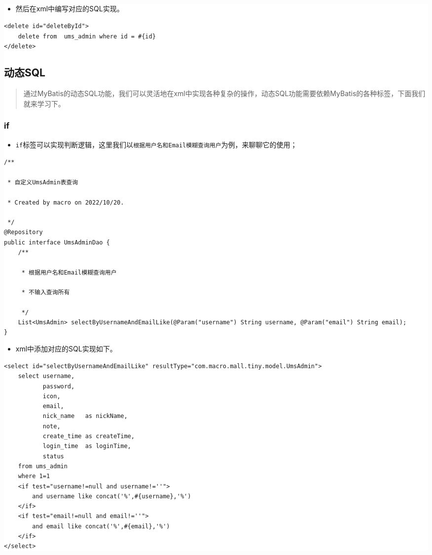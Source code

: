 *   然后在xml中编写对应的SQL实现。

```
<delete id="deleteById">
    delete from  ums_admin where id = #{id}
</delete>
```

## 动态SQL

> 通过MyBatis的动态SQL功能，我们可以灵活地在xml中实现各种复杂的操作，动态SQL功能需要依赖MyBatis的各种标签，下面我们就来学习下。

### if

*   `if`标签可以实现判断逻辑，这里我们以`根据用户名和Email模糊查询用户`为例，来聊聊它的使用；

```
/**

 * 自定义UmsAdmin表查询

 * Created by macro on 2022/10/20.

 */
@Repository
public interface UmsAdminDao {
    /**

     * 根据用户名和Email模糊查询用户

     * 不输入查询所有

     */
    List<UmsAdmin> selectByUsernameAndEmailLike(@Param("username") String username, @Param("email") String email);
}
```

*   xml中添加对应的SQL实现如下。

```
<select id="selectByUsernameAndEmailLike" resultType="com.macro.mall.tiny.model.UmsAdmin">
    select username,
           password,
           icon,
           email,
           nick_name   as nickName,
           note,
           create_time as createTime,
           login_time  as loginTime,
           status
    from ums_admin
    where 1=1
    <if test="username!=null and username!=''">
        and username like concat('%',#{username},'%')
    </if>
    <if test="email!=null and email!=''">
        and email like concat('%',#{email},'%')
    </if>
</select>
```
